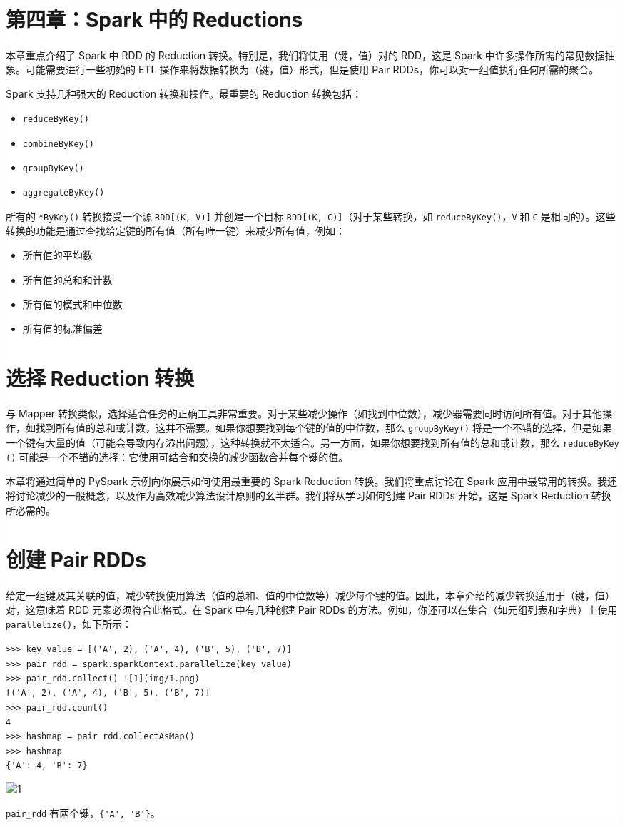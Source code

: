 # 第四章：Spark 中的 Reductions

本章重点介绍了 Spark 中 RDD 的 Reduction 转换。特别是，我们将使用（键，值）对的 RDD，这是 Spark 中许多操作所需的常见数据抽象。可能需要进行一些初始的 ETL 操作来将数据转换为（键，值）形式，但是使用 Pair RDDs，你可以对一组值执行任何所需的聚合。

Spark 支持几种强大的 Reduction 转换和操作。最重要的 Reduction 转换包括：

+   `reduceByKey()`

+   `combineByKey()`

+   `groupByKey()`

+   `aggregateByKey()`

所有的 `*ByKey()` 转换接受一个源 `RDD[(K, V)]` 并创建一个目标 `RDD[(K, C)]`（对于某些转换，如 `reduceByKey()`，`V` 和 `C` 是相同的）。这些转换的功能是通过查找给定键的所有值（所有唯一键）来减少所有值，例如：

+   所有值的平均数

+   所有值的总和和计数

+   所有值的模式和中位数

+   所有值的标准偏差

# 选择 Reduction 转换

与 Mapper 转换类似，选择适合任务的正确工具非常重要。对于某些减少操作（如找到中位数），减少器需要同时访问所有值。对于其他操作，如找到所有值的总和或计数，这并不需要。如果你想要找到每个键的值的中位数，那么 `groupByKey()` 将是一个不错的选择，但是如果一个键有大量的值（可能会导致内存溢出问题），这种转换就不太适合。另一方面，如果你想要找到所有值的总和或计数，那么 `reduceByKey()` 可能是一个不错的选择：它使用可结合和交换的减少函数合并每个键的值。

本章将通过简单的 PySpark 示例向你展示如何使用最重要的 Spark Reduction 转换。我们将重点讨论在 Spark 应用中最常用的转换。我还将讨论减少的一般概念，以及作为高效减少算法设计原则的幺半群。我们将从学习如何创建 Pair RDDs 开始，这是 Spark Reduction 转换所必需的。

# 创建 Pair RDDs

给定一组键及其关联的值，减少转换使用算法（值的总和、值的中位数等）减少每个键的值。因此，本章介绍的减少转换适用于（键，值）对，这意味着 RDD 元素必须符合此格式。在 Spark 中有几种创建 Pair RDDs 的方法。例如，你还可以在集合（如元组列表和字典）上使用 `parallelize()`，如下所示：

```
>>> key_value = [('A', 2), ('A', 4), ('B', 5), ('B', 7)]
>>> pair_rdd = spark.sparkContext.parallelize(key_value)
>>> pair_rdd.collect() ![1](img/1.png)
[('A', 2), ('A', 4), ('B', 5), ('B', 7)]
>>> pair_rdd.count()
4
>>> hashmap = pair_rdd.collectAsMap()
>>> hashmap
{'A': 4, 'B': 7}
```

![1](img/#co_reductions_in_spark_CO1-1)

`pair_rdd` 有两个键，`{'A', 'B'}`。
